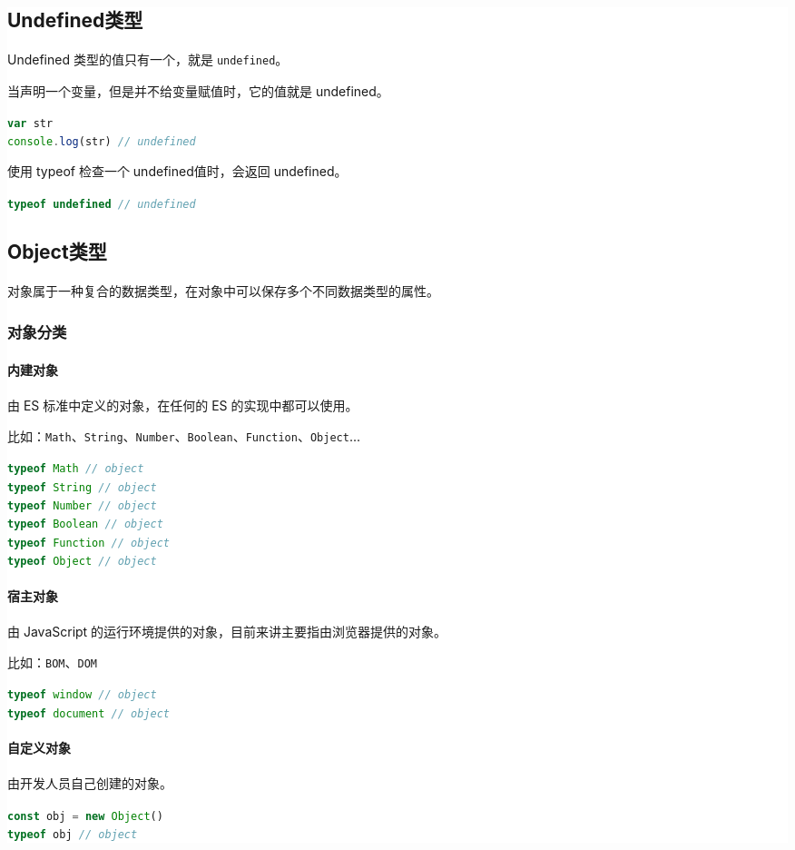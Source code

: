 ## Undefined类型

Undefined 类型的值只有一个，就是 `undefined`。

当声明一个变量，但是并不给变量赋值时，它的值就是 undefined。

```js
var str
console.log(str) // undefined
```

使用 typeof 检查一个 undefined值时，会返回 undefined。

```js
typeof undefined // undefined
```

## Object类型

对象属于一种复合的数据类型，在对象中可以保存多个不同数据类型的属性。

### 对象分类

#### 内建对象

由 ES 标准中定义的对象，在任何的 ES 的实现中都可以使用。

比如：`Math`、`String`、`Number`、`Boolean`、`Function`、`Object`...

```js
typeof Math // object
typeof String // object
typeof Number // object
typeof Boolean // object
typeof Function // object
typeof Object // object
```

#### 宿主对象

由 JavaScript 的运行环境提供的对象，目前来讲主要指由浏览器提供的对象。

比如：`BOM`、`DOM`

```js
typeof window // object
typeof document // object
```

#### 自定义对象

由开发人员自己创建的对象。

```js
const obj = new Object()
typeof obj // object
```
